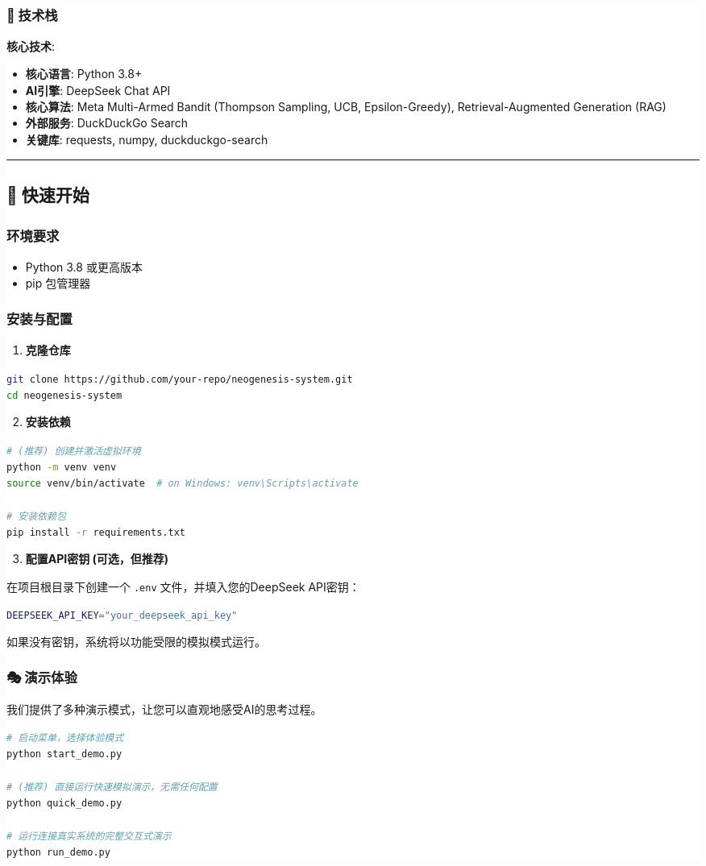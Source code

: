### 🔧 技术栈

**核心技术**:

- **核心语言**: Python 3.8+  
- **AI引擎**: DeepSeek Chat API  
- **核心算法**: Meta Multi-Armed Bandit (Thompson Sampling, UCB, Epsilon-Greedy), Retrieval-Augmented Generation (RAG)  
- **外部服务**: DuckDuckGo Search  
- **关键库**: requests, numpy, duckduckgo-search

---

## 🚀 快速开始

### 环境要求

- Python 3.8 或更高版本  
- pip 包管理器

### 安装与配置

1. **克隆仓库**

```bash
git clone https://github.com/your-repo/neogenesis-system.git
cd neogenesis-system
```

2. **安装依赖**

```bash
# (推荐) 创建并激活虚拟环境
python -m venv venv
source venv/bin/activate  # on Windows: venv\Scripts\activate

# 安装依赖包
pip install -r requirements.txt
```

3. **配置API密钥 (可选，但推荐)**

在项目根目录下创建一个 `.env` 文件，并填入您的DeepSeek API密钥：

```bash
DEEPSEEK_API_KEY="your_deepseek_api_key"
```

如果没有密钥，系统将以功能受限的模拟模式运行。

### 🎭 演示体验

我们提供了多种演示模式，让您可以直观地感受AI的思考过程。

```bash
# 启动菜单，选择体验模式
python start_demo.py

# (推荐) 直接运行快速模拟演示，无需任何配置
python quick_demo.py

# 运行连接真实系统的完整交互式演示
python run_demo.py
```
